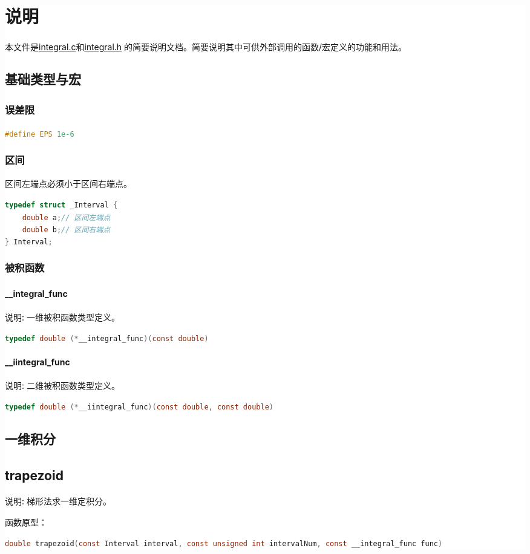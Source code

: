 # 说明

本文件是[integral.c](/C/src/Integral/integral.c)和[integral.h](/C/include/Integral/integral.h)
的简要说明文档。简要说明其中可供外部调用的函数/宏定义的功能和用法。

## 基础类型与宏

### 误差限

```C
#define EPS 1e-6
```

### 区间

区间左端点必须小于区间右端点。

```C
typedef struct _Interval {
    double a;// 区间左端点
    double b;// 区间右端点
} Interval;
```

### 被积函数

#### **\_\_integral_func**

说明: 一维被积函数类型定义。

```C
typedef double (*__integral_func)(const double)
```

#### **\_\_iintegral_func**

说明: 二维被积函数类型定义。

```C
typedef double (*__iintegral_func)(const double, const double)
```

## 一维积分

## **trapezoid**

说明: 梯形法求一维定积分。

函数原型：

```C
double trapezoid(const Interval interval, const unsigned int intervalNum, const __integral_func func)
```
